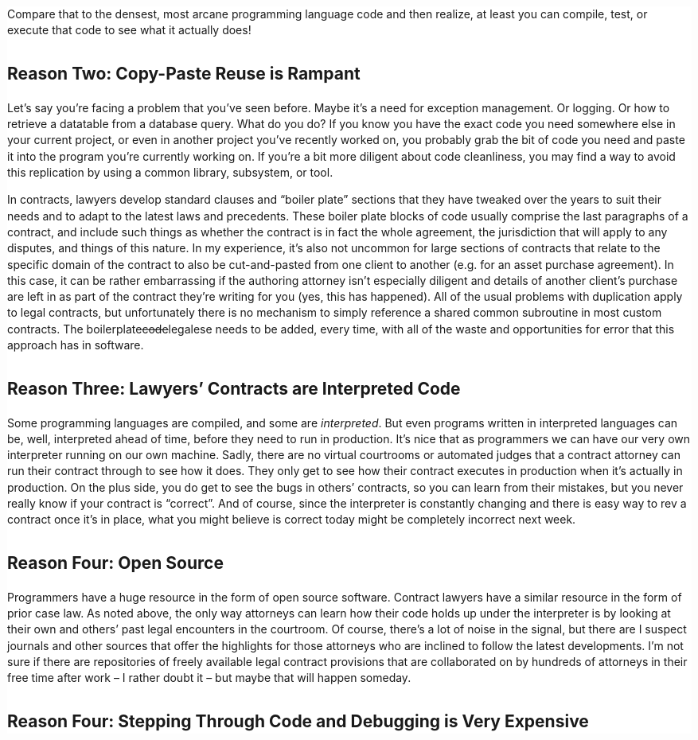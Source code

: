 Compare that to the densest, most arcane programming language code and then realize, at least you can compile, test, or execute that code to see what it actually does!

## Reason Two: Copy-Paste Reuse is Rampant

Let’s say you’re facing a problem that you’ve seen before. Maybe it’s a need for exception management. Or logging. Or how to retrieve a datatable from a database query. What do you do? If you know you have the exact code you need somewhere else in your current project, or even in another project you’ve recently worked on, you probably grab the bit of code you need and paste it into the program you’re currently working on. If you’re a bit more diligent about code cleanliness, you may find a way to avoid this replication by using a common library, subsystem, or tool.

In contracts, lawyers develop standard clauses and “boiler plate” sections that they have tweaked over the years to suit their needs and to adapt to the latest laws and precedents. These boiler plate blocks of code usually comprise the last paragraphs of a contract, and include such things as whether the contract is in fact the whole agreement, the jurisdiction that will apply to any disputes, and things of this nature. In my experience, it’s also not uncommon for large sections of contracts that relate to the specific domain of the contract to also be cut-and-pasted from one client to another (e.g. for an asset purchase agreement). In this case, it can be rather embarrassing if the authoring attorney isn’t especially diligent and details of another client’s purchase are left in as part of the contract they’re writing for you (yes, this has happened). All of the usual problems with duplication apply to legal contracts, but unfortunately there is no mechanism to simply reference a shared common subroutine in most custom contracts. The boilerplate~~code~~legalese needs to be added, every time, with all of the waste and opportunities for error that this approach has in software.

## Reason Three: Lawyers’ Contracts are Interpreted Code

Some programming languages are compiled, and some are *interpreted*. But even programs written in interpreted languages can be, well, interpreted ahead of time, before they need to run in production. It’s nice that as programmers we can have our very own interpreter running on our own machine. Sadly, there are no virtual courtrooms or automated judges that a contract attorney can run their contract through to see how it does. They only get to see how their contract executes in production when it’s actually in production. On the plus side, you do get to see the bugs in others’ contracts, so you can learn from their mistakes, but you never really know if your contract is “correct”. And of course, since the interpreter is constantly changing and there is easy way to rev a contract once it’s in place, what you might believe is correct today might be completely incorrect next week.

## Reason Four: Open Source

Programmers have a huge resource in the form of open source software. Contract lawyers have a similar resource in the form of prior case law. As noted above, the only way attorneys can learn how their code holds up under the interpreter is by looking at their own and others’ past legal encounters in the courtroom. Of course, there’s a lot of noise in the signal, but there are I suspect journals and other sources that offer the highlights for those attorneys who are inclined to follow the latest developments. I’m not sure if there are repositories of freely available legal contract provisions that are collaborated on by hundreds of attorneys in their free time after work – I rather doubt it – but maybe that will happen someday.

## Reason Four: Stepping Through Code and Debugging is Very Expensive

